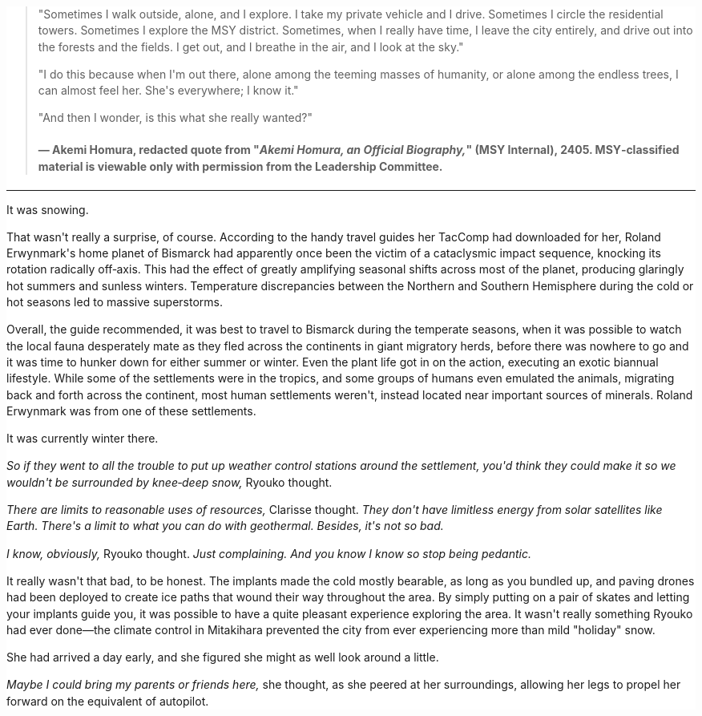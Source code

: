 > "Sometimes I walk outside, alone, and I explore. I take my private vehicle and I drive. Sometimes I circle the residential towers. Sometimes I explore the MSY district. Sometimes, when I really have time, I leave the city entirely, and drive out into the forests and the fields. I get out, and I breathe in the air, and I look at the sky."
>
> "I do this because when I'm out there, alone among the teeming masses of humanity, or alone among the endless trees, I can almost feel her. She's everywhere; I know it."
>
> "And then I wonder, is this what she really wanted?"
>
> #### — Akemi Homura, redacted quote from "*Akemi Homura, an Official Biography,*" (MSY Internal), 2405. MSY‐classified material is viewable only with permission from the Leadership Committee.

---

It was snowing.

That wasn't really a surprise, of course. According to the handy travel guides her TacComp had downloaded for her, Roland Erwynmark's home planet of Bismarck had apparently once been the victim of a cataclysmic impact sequence, knocking its rotation radically off‐axis. This had the effect of greatly amplifying seasonal shifts across most of the planet, producing glaringly hot summers and sunless winters. Temperature discrepancies between the Northern and Southern Hemisphere during the cold or hot seasons led to massive superstorms.

Overall, the guide recommended, it was best to travel to Bismarck during the temperate seasons, when it was possible to watch the local fauna desperately mate as they fled across the continents in giant migratory herds, before there was nowhere to go and it was time to hunker down for either summer or winter. Even the plant life got in on the action, executing an exotic biannual lifestyle. While some of the settlements were in the tropics, and some groups of humans even emulated the animals, migrating back and forth across the continent, most human settlements weren't, instead located near important sources of minerals. Roland Erwynmark was from one of these settlements.

It was currently winter there.

*So if they went to all the trouble to put up weather control stations around the settlement, you'd think they could make it so we wouldn't be surrounded by knee‐deep snow,* Ryouko thought.

*There are limits to reasonable uses of resources,* Clarisse thought. *They don't have limitless energy from solar satellites like Earth. There's a limit to what you can do with geothermal. Besides, it's not so bad.*

*I know, obviously,* Ryouko thought. *Just complaining. And you know I know so stop being pedantic.*

It really wasn't that bad, to be honest. The implants made the cold mostly bearable, as long as you bundled up, and paving drones had been deployed to create ice paths that wound their way throughout the area. By simply putting on a pair of skates and letting your implants guide you, it was possible to have a quite pleasant experience exploring the area. It wasn't really something Ryouko had ever done—the climate control in Mitakihara prevented the city from ever experiencing more than mild "holiday" snow.

She had arrived a day early, and she figured she might as well look around a little.

*Maybe I could bring my parents or friends here,* she thought, as she peered at her surroundings, allowing her legs to propel her forward on the equivalent of autopilot.
